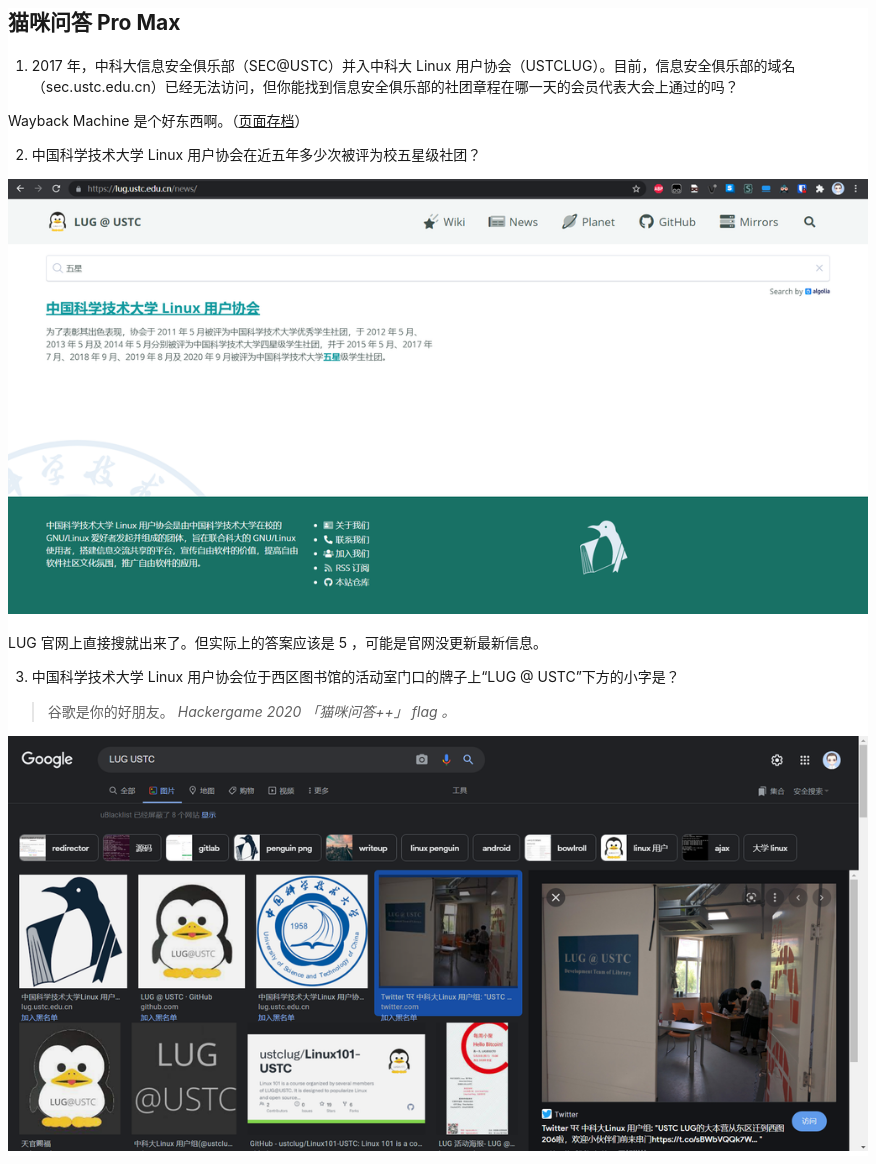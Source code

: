 ## 猫咪问答 Pro Max

1. 2017 年，中科大信息安全俱乐部（SEC@USTC）并入中科大 Linux 用户协会（USTCLUG）。目前，信息安全俱乐部的域名（sec.ustc.edu.cn）已经无法访问，但你能找到信息安全俱乐部的社团章程在哪一天的会员代表大会上通过的吗？

Wayback Machine 是个好东西啊。（[页面存档](https://web.archive.org/web/20170515053637/http://sec.ustc.edu.cn/doku.php/codes)）

2. 中国科学技术大学 Linux 用户协会在近五年多少次被评为校五星级社团？

![](images/32Oq1tW86oke7rI.png)

LUG 官网上直接搜就出来了。但实际上的答案应该是 5 ，可能是官网没更新最新信息。

3. 中国科学技术大学 Linux 用户协会位于西区图书馆的活动室门口的牌子上“LUG @ USTC”下方的小字是？

> 谷歌是你的好朋友。
> <cite>Hackergame 2020 「猫咪问答++」 flag 。</cite>

![](images/MCq9mGNQFUDoHy1.png)
